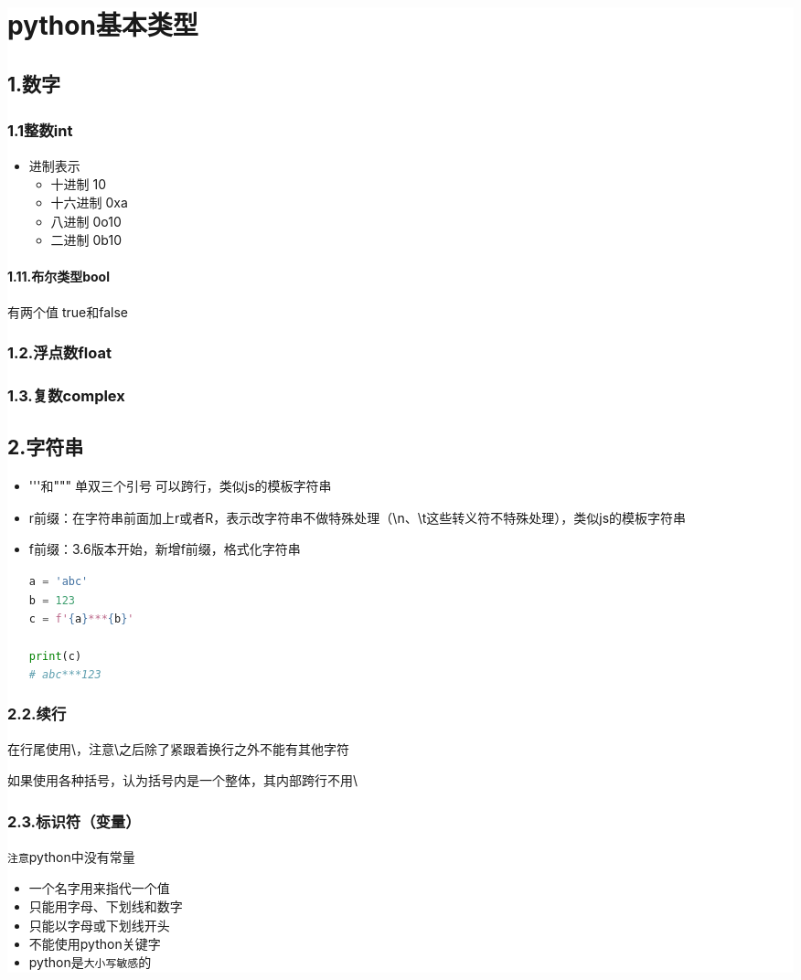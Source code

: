 # python基本类型

## 1.数字

### 1.1整数int

* 进制表示
  * 十进制 10
  * 十六进制 0xa
  * 八进制 0o10
  * 二进制 0b10

#### 1.11.布尔类型bool

有两个值  true和false

### 1.2.浮点数float

### 1.3.复数complex

## 2.字符串

* '''和""" 单双三个引号  可以跨行，类似js的模板字符串

* r前缀：在字符串前面加上r或者R，表示改字符串不做特殊处理（\n、\t这些转义符不特殊处理），类似js的模板字符串

* f前缀：3.6版本开始，新增f前缀，格式化字符串

  ```python
  a = 'abc'
  b = 123
  c = f'{a}***{b}'
  
  print(c)
  # abc***123
  ```

  

### 2.2.续行

在行尾使用\，注意\之后除了紧跟着换行之外不能有其他字符

如果使用各种括号，认为括号内是一个整体，其内部跨行不用\

### 2.3.标识符（变量）

``注意``python中没有常量

* 一个名字用来指代一个值
* 只能用字母、下划线和数字
* 只能以字母或下划线开头
* 不能使用python关键字
* python是``大小写敏感``的
